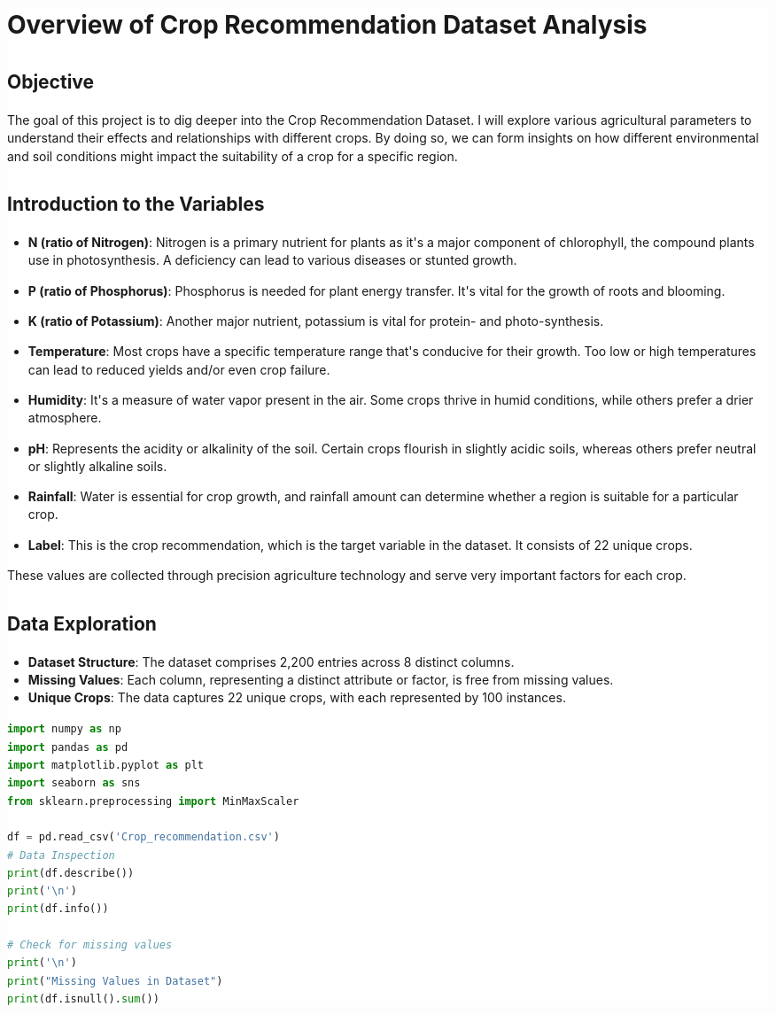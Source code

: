 # Overview of Crop Recommendation Dataset Analysis

## Objective

The goal of this project is to dig deeper into the Crop Recommendation Dataset. I will explore various agricultural parameters to understand their effects and relationships with different crops. By doing so, we can form insights on how different environmental and soil conditions might impact the suitability of a crop for a specific region.

## Introduction to the Variables

- **N (ratio of Nitrogen)**: Nitrogen is a primary nutrient for plants as it's a major component of chlorophyll, the compound plants use in photosynthesis. A deficiency can lead to various diseases or stunted growth. 

- **P (ratio of Phosphorus)**: Phosphorus is needed for plant energy transfer. It's vital for the growth of roots and blooming. 

- **K (ratio of Potassium)**: Another major nutrient, potassium is vital for protein- and photo-synthesis.

- **Temperature**: Most crops have a specific temperature range that's conducive for their growth. Too low or high temperatures can lead to reduced yields and/or even crop failure.

- **Humidity**: It's a measure of water vapor present in the air. Some crops thrive in humid conditions, while others prefer a drier atmosphere.

- **pH**: Represents the acidity or alkalinity of the soil. Certain crops flourish in slightly acidic soils, whereas others prefer neutral or slightly alkaline soils.

- **Rainfall**: Water is essential for crop growth, and rainfall amount can determine whether a region is suitable for a particular crop.

- **Label**: This is the crop recommendation, which is the target variable in the dataset. It consists of 22 unique crops.

These values are collected through precision agriculture technology and serve very important factors for each crop.


## Data Exploration

- **Dataset Structure**: The dataset comprises 2,200 entries across 8 distinct columns.
- **Missing Values**: Each column, representing a distinct attribute or factor, is free from missing values.
- **Unique Crops**: The data captures 22 unique crops, with each represented by 100 instances.



```python
import numpy as np
import pandas as pd
import matplotlib.pyplot as plt
import seaborn as sns
from sklearn.preprocessing import MinMaxScaler

df = pd.read_csv('Crop_recommendation.csv')
# Data Inspection
print(df.describe())
print('\n')
print(df.info())

# Check for missing values
print('\n')
print("Missing Values in Dataset")
print(df.isnull().sum())
```
